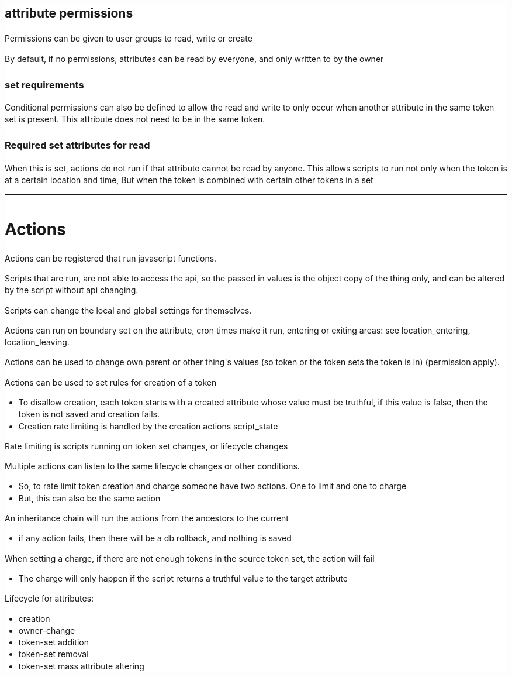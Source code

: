 ## attribute permissions 
  Permissions can be given to user groups to read, write or create 
  
  By default, if no permissions, attributes can be read by everyone, and only written to by the owner  


### set requirements
  Conditional permissions can also be defined to allow the read and write to only occur when another attribute in the same token set is present. 
  This attribute does not need to be in the same token.


### Required set attributes for read

 When this is set, actions do not run if that attribute cannot be read by anyone. This allows scripts to run not only when the token is at a certain location and time,
 But when the token is combined with certain other tokens in a set

  

-------------------------------

# Actions

Actions can be registered that run javascript functions.

Scripts that are run, are not able to access the api, so the passed in values is the object copy of the thing only, and can be altered by the script without api changing.

Scripts can change the local and global settings for themselves.

Actions can run on boundary set on the attribute, cron times make it run, entering or exiting areas: see location_entering, location_leaving.

Actions can be used to change own parent or other thing's values (so token or the token sets the token is in) (permission apply).

Actions can be used to set rules for creation of a token 
* To disallow creation, each token starts with a created attribute whose value must be truthful, if this value is false, then the token is not saved and creation fails.
* Creation rate limiting is handled by the creation actions script_state

Rate limiting is scripts running on token set changes, or lifecycle changes

Multiple actions can listen to the same lifecycle changes or other conditions.
* So, to rate limit token creation and charge someone have two actions. One to limit and one to charge
* But, this can also be the same action

An inheritance chain will run the actions from the ancestors to the current
  * if any action fails, then there will be a db rollback, and nothing is saved

When setting a charge, if there are not enough tokens in the source token set, the action will fail
 * The charge will only happen if the script returns a truthful value to the target attribute

Lifecycle for attributes:
* creation
* owner-change
* token-set addition
* token-set removal
* token-set mass attribute altering
